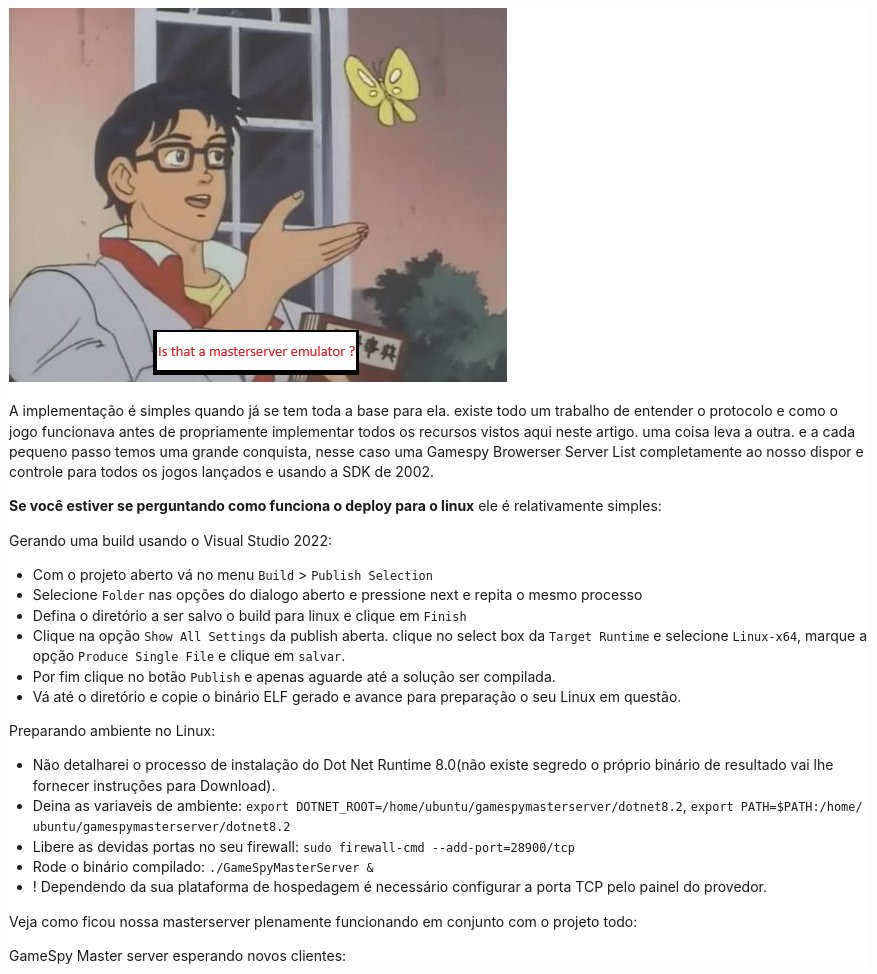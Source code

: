 ![#49](imagens/genericanimestuff9.png)

A implementação é simples quando já se tem toda a base para ela. existe todo um trabalho de entender o protocolo e como o jogo funcionava antes de propriamente implementar todos os recursos vistos aqui neste artigo. uma coisa leva a outra. e a cada pequeno passo temos uma grande conquista, nesse caso uma Gamespy Browerser Server List completamente ao nosso dispor e controle para todos os jogos lançados e usando a SDK de 2002.

**Se você estiver se perguntando como funciona o deploy para o linux** ele é relativamente simples:

Gerando uma build usando o Visual Studio 2022:
- Com o projeto aberto vá no menu ```Build``` > ```Publish Selection```
- Selecione ```Folder``` nas opções do dialogo aberto e pressione next e repita o mesmo processo
- Defina o diretório a ser salvo o build para linux e clique em ```Finish```
- Clique na opção ```Show All Settings``` da publish aberta. clique no select box da ```Target Runtime``` e selecione ```Linux-x64```, marque a opção ```Produce Single File``` e clique em ```salvar```.
- Por fim clique no botão ```Publish``` e apenas aguarde até a solução ser compilada.
- Vá até o diretório e copie o binário ELF gerado e avance para preparação o seu Linux em questão.

Preparando ambiente no Linux:
- Não detalharei o processo de instalação do Dot Net Runtime 8.0(não existe segredo o próprio binário de resultado vai lhe fornecer instruções para Download).
- Deina as variaveis de ambiente: ```export DOTNET_ROOT=/home/ubuntu/gamespymasterserver/dotnet8.2```, ```export PATH=$PATH:/home/ubuntu/gamespymasterserver/dotnet8.2```
- Libere as devidas portas no seu firewall: ```sudo firewall-cmd --add-port=28900/tcp```
- Rode o binário compilado: ```./GameSpyMasterServer &```
- ! Dependendo da sua plataforma de hospedagem é necessário configurar a porta TCP pelo painel do provedor.

Veja como ficou nossa masterserver plenamente funcionando em conjunto com o projeto todo:

GameSpy Master server esperando novos clientes:
